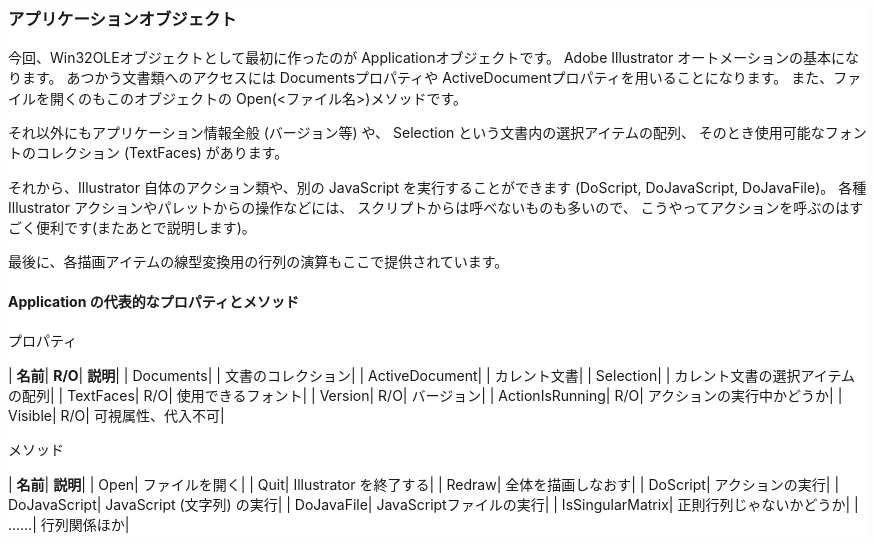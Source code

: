 ### アプリケーションオブジェクト

今回、Win32OLEオブジェクトとして最初に作ったのが Applicationオブジェクトです。
Adobe Illustrator オートメーションの基本になります。
あつかう文書類へのアクセスには Documentsプロパティや ActiveDocumentプロパティを用いることになります。
また、ファイルを開くのもこのオブジェクトの Open(&lt;ファイル名&gt;)メソッドです。

それ以外にもアプリケーション情報全般 (バージョン等) や、
Selection という文書内の選択アイテムの配列、
そのとき使用可能なフォントのコレクション (TextFaces) があります。

それから、Illustrator 自体のアクション類や、別の JavaScript を実行することができます
(DoScript, DoJavaScript, DoJavaFile)。
各種 Illustrator アクションやパレットからの操作などには、
スクリプトからは呼べないものも多いので、
こうやってアクションを呼ぶのはすごく便利です(またあとで説明します)。

最後に、各描画アイテムの線型変換用の行列の演算もここで提供されています。

#### Application の代表的なプロパティとメソッド

プロパティ

| __名前__| __R/O__| __説明__|
| Documents|  | 文書のコレクション|
| ActiveDocument|  | カレント文書|
| Selection|  | カレント文書の選択アイテムの配列|
| TextFaces| R/O| 使用できるフォント|
| Version| R/O| バージョン|
| ActionIsRunning| R/O| アクションの実行中かどうか|
| Visible| R/O| 可視属性、代入不可|


メソッド

| __名前__| __説明__|
| Open| ファイルを開く|
| Quit| Illustrator を終了する|
| Redraw| 全体を描画しなおす|
| DoScript| アクションの実行|
| DoJavaScript| JavaScript (文字列) の実行|
| DoJavaFile| JavaScriptファイルの実行|
| IsSingularMatrix| 正則行列じゃないかどうか|
| ……| 行列関係ほか|
